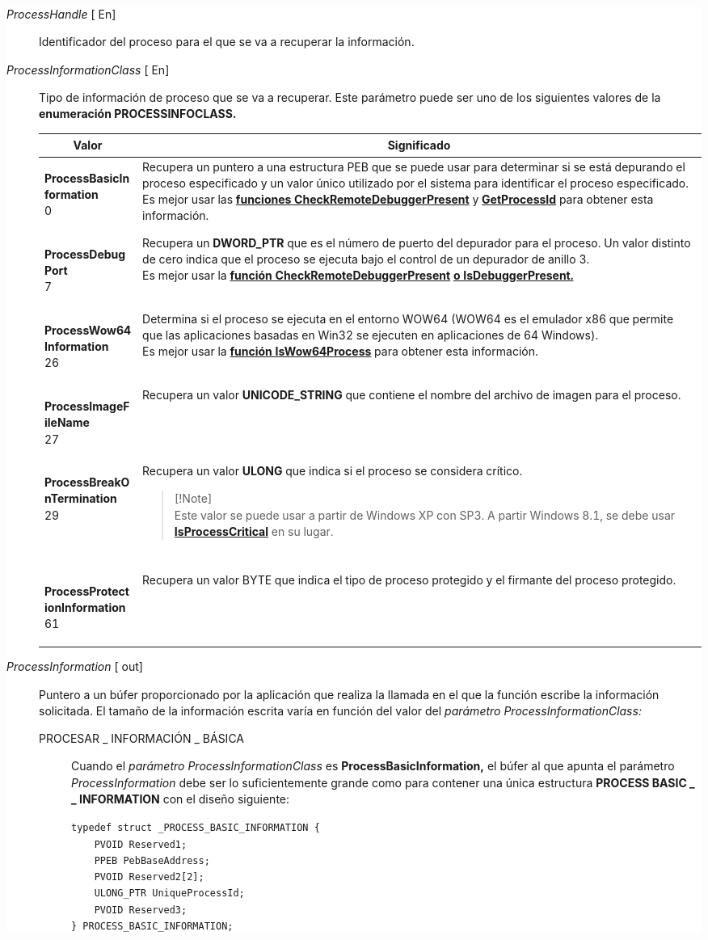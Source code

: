 *ProcessHandle* \[ En\]
</dt> <dd>

Identificador del proceso para el que se va a recuperar la información.

</dd> <dt>

*ProcessInformationClass* \[ En\]
</dt> <dd>

Tipo de información de proceso que se va a recuperar. Este parámetro puede ser uno de los siguientes valores de la **enumeración PROCESSINFOCLASS.**




| Valor | Significado | 
|-------|---------|
| <span id="ProcessBasicInformation"></span><span id="processbasicinformation"></span><span id="PROCESSBASICINFORMATION"></span><dl><dt><strong>ProcessBasicInformation</strong></dt><dt>0</dt></dl> | Recupera un puntero a una estructura PEB que se puede usar para determinar si se está depurando el proceso especificado y un valor único utilizado por el sistema para identificar el proceso especificado. <br /> Es mejor usar las <a href="/windows/desktop/api/debugapi/nf-debugapi-checkremotedebuggerpresent"><strong>funciones CheckRemoteDebuggerPresent</strong></a> y <a href="/windows/desktop/api/processthreadsapi/nf-processthreadsapi-getprocessid"><strong>GetProcessId</strong></a> para obtener esta información.<br /> | 
| <span id="ProcessDebugPort"></span><span id="processdebugport"></span><span id="PROCESSDEBUGPORT"></span><dl><dt><strong>ProcessDebugPort</strong></dt><dt>7</dt></dl> | Recupera un <strong>DWORD_PTR</strong> que es el número de puerto del depurador para el proceso. Un valor distinto de cero indica que el proceso se ejecuta bajo el control de un depurador de anillo 3.<br /> Es mejor usar la <a href="/windows/desktop/api/debugapi/nf-debugapi-checkremotedebuggerpresent"><strong>función CheckRemoteDebuggerPresent</strong></a> <a href="/windows/desktop/api/debugapi/nf-debugapi-isdebuggerpresent"><strong>o IsDebuggerPresent.</strong></a><br /> | 
| <span id="ProcessWow64Information"></span><span id="processwow64information"></span><span id="PROCESSWOW64INFORMATION"></span><dl><dt><strong>ProcessWow64Information</strong></dt><dt>26</dt></dl> | Determina si el proceso se ejecuta en el entorno WOW64 (WOW64 es el emulador x86 que permite que las aplicaciones basadas en Win32 se ejecuten en aplicaciones de 64 Windows).<br /> Es mejor usar la <a href="/windows/desktop/api/wow64apiset/nf-wow64apiset-iswow64process"><strong>función IsWow64Process</strong></a> para obtener esta información.<br /> | 
| <span id="ProcessImageFileName"></span><span id="processimagefilename"></span><span id="PROCESSIMAGEFILENAME"></span><dl><dt><strong>ProcessImageFileName</strong></dt><dt>27</dt></dl> | Recupera un valor <strong>UNICODE_STRING</strong> que contiene el nombre del archivo de imagen para el proceso.<br /> | 
| <span id="ProcessBreakOnTermination"></span><span id="processbreakontermination"></span><span id="PROCESSBREAKONTERMINATION"></span><dl><dt><strong>ProcessBreakOnTermination</strong></dt><dt>29</dt></dl> | Recupera un valor <strong>ULONG</strong> que indica si el proceso se considera crítico.<br /><blockquote>[!Note]<br />Este valor se puede usar a partir de Windows XP con SP3. A partir Windows 8.1, se debe usar <a href="/windows/desktop/api/processthreadsapi/nf-processthreadsapi-isprocesscritical"><strong>IsProcessCritical</strong></a> en su lugar.</blockquote><br /> | 
| <span id="ProcessProtectionInformation"></span><span id="processprotectioninformation"></span><span id="PROCESSPROTECTIONINFORMATION"></span><dl><dt><strong>ProcessProtectionInformation</strong></dt><dt>61</dt></dl> | Recupera un valor BYTE que indica el tipo de proceso protegido y el firmante del proceso protegido.<br /> | 




 

</dd> <dt>

*ProcessInformation* \[ out\]
</dt> <dd>

Puntero a un búfer proporcionado por la aplicación que realiza la llamada en el que la función escribe la información solicitada. El tamaño de la información escrita varía en función del valor del *parámetro ProcessInformationClass:*

<dl> <dt>

<span id="PROCESS_BASIC_INFORMATION"></span><span id="process_basic_information"></span>PROCESAR \_ INFORMACIÓN \_ BÁSICA
</dt> <dd>

Cuando el *parámetro ProcessInformationClass* es **ProcessBasicInformation,** el búfer al que apunta el parámetro *ProcessInformation* debe ser lo suficientemente grande como para contener una única estructura **PROCESS BASIC \_ \_ INFORMATION** con el diseño siguiente:

``` syntax
typedef struct _PROCESS_BASIC_INFORMATION {
    PVOID Reserved1;
    PPEB PebBaseAddress;
    PVOID Reserved2[2];
    ULONG_PTR UniqueProcessId;
    PVOID Reserved3;
} PROCESS_BASIC_INFORMATION;
```
